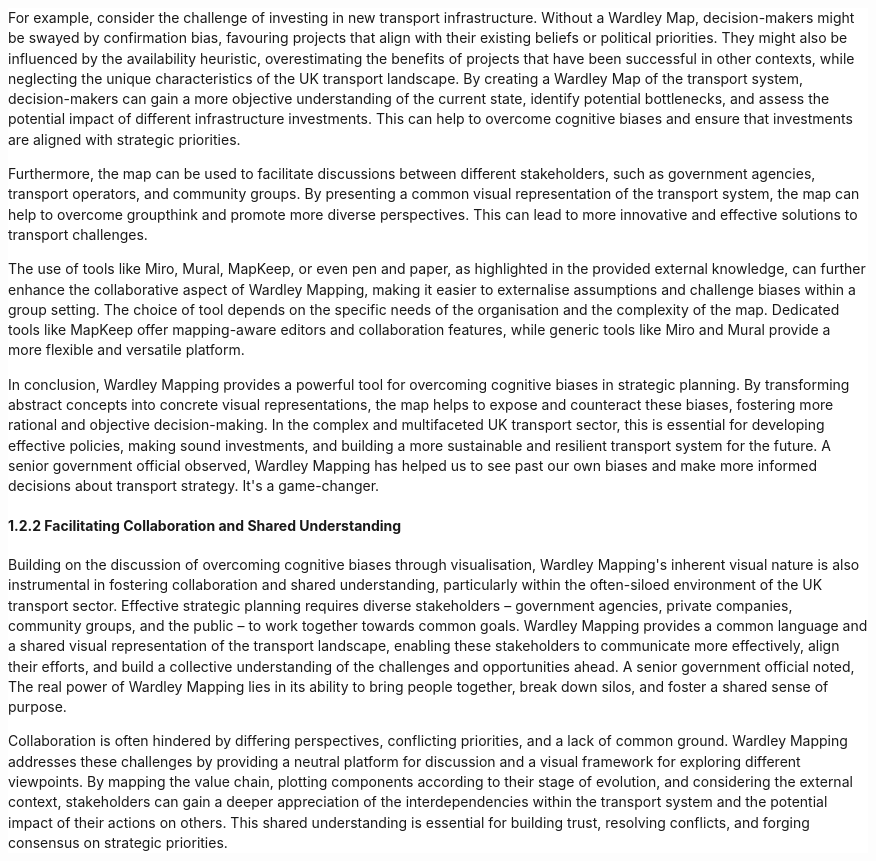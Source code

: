 
For example, consider the challenge of investing in new transport infrastructure. Without a Wardley Map, decision-makers might be swayed by confirmation bias, favouring projects that align with their existing beliefs or political priorities. They might also be influenced by the availability heuristic, overestimating the benefits of projects that have been successful in other contexts, while neglecting the unique characteristics of the UK transport landscape. By creating a Wardley Map of the transport system, decision-makers can gain a more objective understanding of the current state, identify potential bottlenecks, and assess the potential impact of different infrastructure investments. This can help to overcome cognitive biases and ensure that investments are aligned with strategic priorities.

Furthermore, the map can be used to facilitate discussions between different stakeholders, such as government agencies, transport operators, and community groups. By presenting a common visual representation of the transport system, the map can help to overcome groupthink and promote more diverse perspectives. This can lead to more innovative and effective solutions to transport challenges.

The use of tools like Miro, Mural, MapKeep, or even pen and paper, as highlighted in the provided external knowledge, can further enhance the collaborative aspect of Wardley Mapping, making it easier to externalise assumptions and challenge biases within a group setting. The choice of tool depends on the specific needs of the organisation and the complexity of the map. Dedicated tools like MapKeep offer mapping-aware editors and collaboration features, while generic tools like Miro and Mural provide a more flexible and versatile platform.

In conclusion, Wardley Mapping provides a powerful tool for overcoming cognitive biases in strategic planning. By transforming abstract concepts into concrete visual representations, the map helps to expose and counteract these biases, fostering more rational and objective decision-making. In the complex and multifaceted UK transport sector, this is essential for developing effective policies, making sound investments, and building a more sustainable and resilient transport system for the future. A senior government official observed, Wardley Mapping has helped us to see past our own biases and make more informed decisions about transport strategy. It's a game-changer.



#### <a id="122-facilitating-collaboration-and-shared-understanding"></a>1.2.2 Facilitating Collaboration and Shared Understanding

Building on the discussion of overcoming cognitive biases through visualisation, Wardley Mapping's inherent visual nature is also instrumental in fostering collaboration and shared understanding, particularly within the often-siloed environment of the UK transport sector. Effective strategic planning requires diverse stakeholders – government agencies, private companies, community groups, and the public – to work together towards common goals. Wardley Mapping provides a common language and a shared visual representation of the transport landscape, enabling these stakeholders to communicate more effectively, align their efforts, and build a collective understanding of the challenges and opportunities ahead. A senior government official noted, The real power of Wardley Mapping lies in its ability to bring people together, break down silos, and foster a shared sense of purpose.

Collaboration is often hindered by differing perspectives, conflicting priorities, and a lack of common ground. Wardley Mapping addresses these challenges by providing a neutral platform for discussion and a visual framework for exploring different viewpoints. By mapping the value chain, plotting components according to their stage of evolution, and considering the external context, stakeholders can gain a deeper appreciation of the interdependencies within the transport system and the potential impact of their actions on others. This shared understanding is essential for building trust, resolving conflicts, and forging consensus on strategic priorities.
